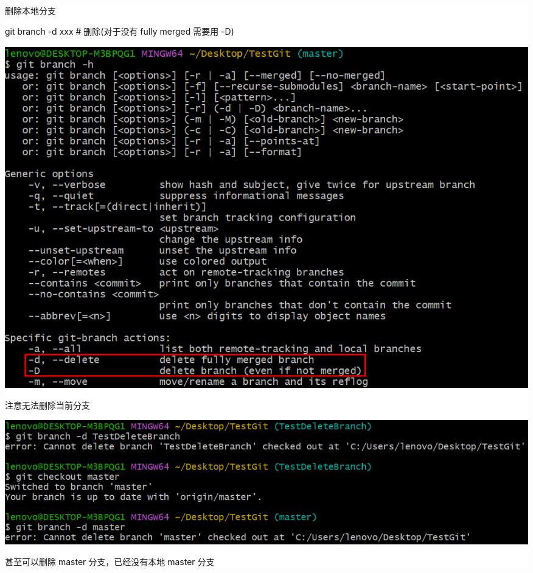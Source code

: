 删除本地分支

git branch -d xxx # 删除(对于没有 fully merged 需要用 -D)

![](Pics/test041.png)

注意无法删除当前分支

![](Pics/test034.png)

甚至可以删除 master 分支，已经没有本地 master 分支
